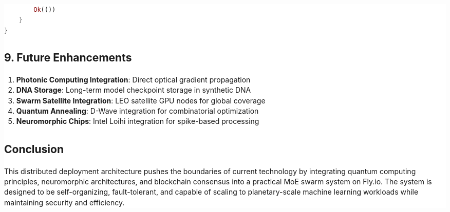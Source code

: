```rust
        Ok(())
    }
}
```

## 9. Future Enhancements

1. **Photonic Computing Integration**: Direct optical gradient propagation
2. **DNA Storage**: Long-term model checkpoint storage in synthetic DNA
3. **Swarm Satellite Integration**: LEO satellite GPU nodes for global coverage
4. **Quantum Annealing**: D-Wave integration for combinatorial optimization
5. **Neuromorphic Chips**: Intel Loihi integration for spike-based processing

## Conclusion

This distributed deployment architecture pushes the boundaries of current technology by integrating quantum computing principles, neuromorphic architectures, and blockchain consensus into a practical MoE swarm system on Fly.io. The system is designed to be self-organizing, fault-tolerant, and capable of scaling to planetary-scale machine learning workloads while maintaining security and efficiency.